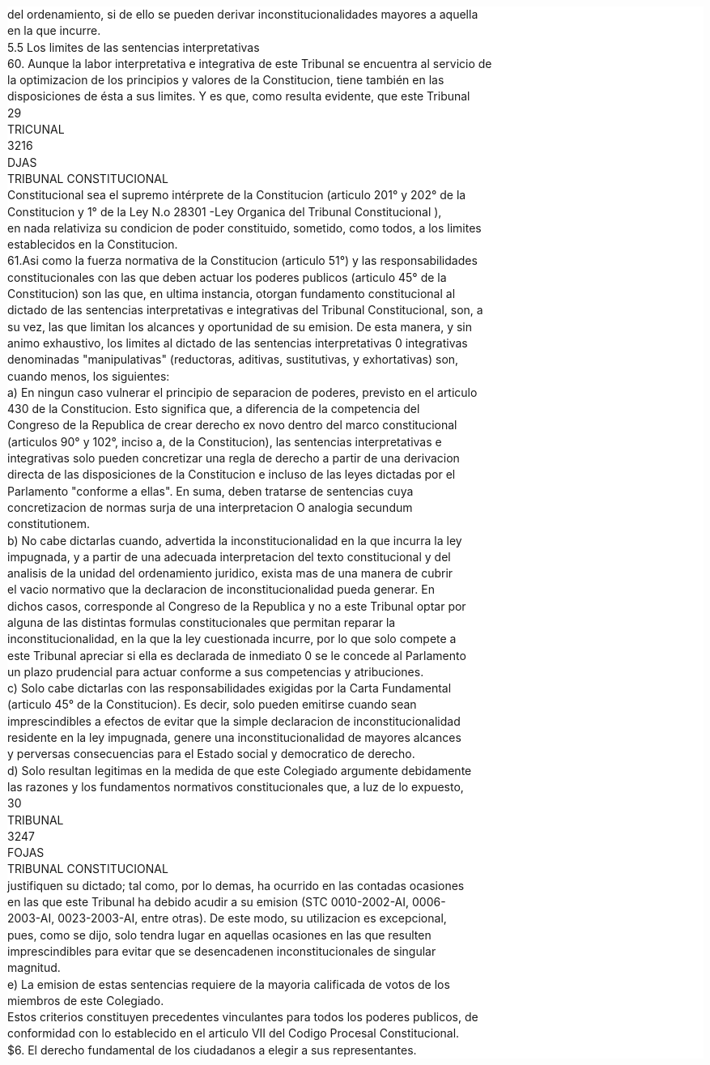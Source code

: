 del ordenamiento, si de ello se pueden derivar inconstitucionalidades mayores a aquella  
en la que incurre.  
5.5 Los limites de las sentencias interpretativas  
60. Aunque la labor interpretativa e integrativa de este Tribunal se encuentra al servicio de  
la optimizacion de los principios y valores de la Constitucion, tiene también en las  
disposiciones de ésta a sus limites. Y es que, como resulta evidente, que este Tribunal  
29  
TRICUNAL  
3216  
DJAS  
TRIBUNAL CONSTITUCIONAL  
Constitucional sea el supremo intérprete de la Constitucion (articulo 201° y 202° de la  
Constitucion y 1° de la Ley N.o 28301 -Ley Organica del Tribunal Constitucional ),  
en nada relativiza su condicion de poder constituido, sometido, como todos, a los limites  
establecidos en la Constitucion.  
61.Asi como la fuerza normativa de la Constitucion (articulo 51°) y las responsabilidades  
constitucionales con las que deben actuar los poderes publicos (articulo 45° de la  
Constitucion) son las que, en ultima instancia, otorgan fundamento constitucional al  
dictado de las sentencias interpretativas e integrativas del Tribunal Constitucional, son, a  
su vez, las que limitan los alcances y oportunidad de su emision. De esta manera, y sin  
animo exhaustivo, los limites al dictado de las sentencias interpretativas 0 integrativas  
denominadas "manipulativas" (reductoras, aditivas, sustitutivas, y exhortativas) son,  
cuando menos, los siguientes:  
a) En ningun caso vulnerar el principio de separacion de poderes, previsto en el articulo  
430 de la Constitucion. Esto significa que, a diferencia de la competencia del  
Congreso de la Republica de crear derecho ex novo dentro del marco constitucional  
(articulos 90° y 102°, inciso a, de la Constitucion), las sentencias interpretativas e  
integrativas solo pueden concretizar una regla de derecho a partir de una derivacion  
directa de las disposiciones de la Constitucion e incluso de las leyes dictadas por el  
Parlamento "conforme a ellas". En suma, deben tratarse de sentencias cuya  
concretizacion de normas surja de una interpretacion O analogia secundum  
constitutionem.  
b) No cabe dictarlas cuando, advertida la inconstitucionalidad en la que incurra la ley  
impugnada, y a partir de una adecuada interpretacion del texto constitucional y del  
analisis de la unidad del ordenamiento juridico, exista mas de una manera de cubrir  
el vacio normativo que la declaracion de inconstitucionalidad pueda generar. En  
dichos casos, corresponde al Congreso de la Republica y no a este Tribunal optar por  
alguna de las distintas formulas constitucionales que permitan reparar la  
inconstitucionalidad, en la que la ley cuestionada incurre, por lo que solo compete a  
este Tribunal apreciar si ella es declarada de inmediato 0 se le concede al Parlamento  
un plazo prudencial para actuar conforme a sus competencias y atribuciones.  
c) Solo cabe dictarlas con las responsabilidades exigidas por la Carta Fundamental  
(articulo 45° de la Constitucion). Es decir, solo pueden emitirse cuando sean  
imprescindibles a efectos de evitar que la simple declaracion de inconstitucionalidad  
residente en la ley impugnada, genere una inconstitucionalidad de mayores alcances  
y perversas consecuencias para el Estado social y democratico de derecho.  
d) Solo resultan legitimas en la medida de que este Colegiado argumente debidamente  
las razones y los fundamentos normativos constitucionales que, a luz de lo expuesto,  
30  
TRIBUNAL  
3247  
FOJAS  
TRIBUNAL CONSTITUCIONAL  
justifiquen su dictado; tal como, por lo demas, ha ocurrido en las contadas ocasiones  
en las que este Tribunal ha debido acudir a su emision (STC 0010-2002-AI, 0006-  
2003-AI, 0023-2003-AI, entre otras). De este modo, su utilizacion es excepcional,  
pues, como se dijo, solo tendra lugar en aquellas ocasiones en las que resulten  
imprescindibles para evitar que se desencadenen inconstitucionales de singular  
magnitud.  
e) La emision de estas sentencias requiere de la mayoria calificada de votos de los  
miembros de este Colegiado.  
Estos criterios constituyen precedentes vinculantes para todos los poderes publicos, de  
conformidad con lo establecido en el articulo VII del Codigo Procesal Constitucional.  
$6. El derecho fundamental de los ciudadanos a elegir a sus representantes.  